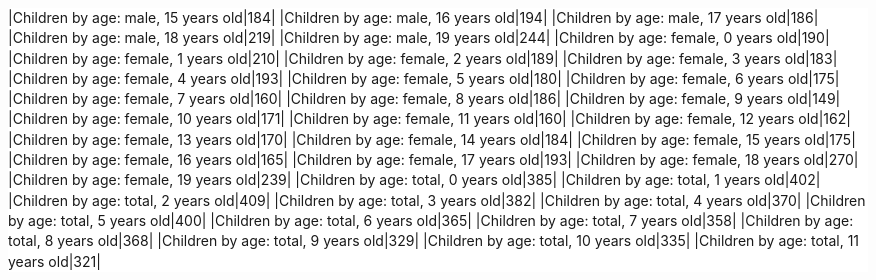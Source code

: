 |Children by age: male, 15 years old|184|
|Children by age: male, 16 years old|194|
|Children by age: male, 17 years old|186|
|Children by age: male, 18 years old|219|
|Children by age: male, 19 years old|244|
|Children by age: female, 0 years old|190|
|Children by age: female, 1 years old|210|
|Children by age: female, 2 years old|189|
|Children by age: female, 3 years old|183|
|Children by age: female, 4 years old|193|
|Children by age: female, 5 years old|180|
|Children by age: female, 6 years old|175|
|Children by age: female, 7 years old|160|
|Children by age: female, 8 years old|186|
|Children by age: female, 9 years old|149|
|Children by age: female, 10 years old|171|
|Children by age: female, 11 years old|160|
|Children by age: female, 12 years old|162|
|Children by age: female, 13 years old|170|
|Children by age: female, 14 years old|184|
|Children by age: female, 15 years old|175|
|Children by age: female, 16 years old|165|
|Children by age: female, 17 years old|193|
|Children by age: female, 18 years old|270|
|Children by age: female, 19 years old|239|
|Children by age: total, 0 years old|385|
|Children by age: total, 1 years old|402|
|Children by age: total, 2 years old|409|
|Children by age: total, 3 years old|382|
|Children by age: total, 4 years old|370|
|Children by age: total, 5 years old|400|
|Children by age: total, 6 years old|365|
|Children by age: total, 7 years old|358|
|Children by age: total, 8 years old|368|
|Children by age: total, 9 years old|329|
|Children by age: total, 10 years old|335|
|Children by age: total, 11 years old|321|